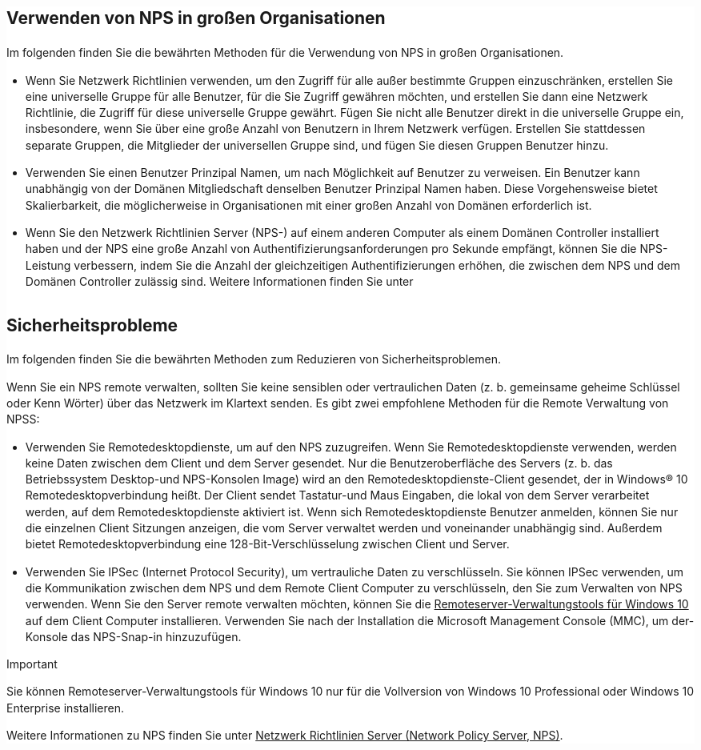## <a name="using-nps-in-large-organizations"></a>Verwenden von NPS in großen Organisationen

Im folgenden finden Sie die bewährten Methoden für die Verwendung von NPS in großen Organisationen.

- Wenn Sie Netzwerk Richtlinien verwenden, um den Zugriff für alle außer bestimmte Gruppen einzuschränken, erstellen Sie eine universelle Gruppe für alle Benutzer, für die Sie Zugriff gewähren möchten, und erstellen Sie dann eine Netzwerk Richtlinie, die Zugriff für diese universelle Gruppe gewährt. Fügen Sie nicht alle Benutzer direkt in die universelle Gruppe ein, insbesondere, wenn Sie über eine große Anzahl von Benutzern in Ihrem Netzwerk verfügen. Erstellen Sie stattdessen separate Gruppen, die Mitglieder der universellen Gruppe sind, und fügen Sie diesen Gruppen Benutzer hinzu.

- Verwenden Sie einen Benutzer Prinzipal Namen, um nach Möglichkeit auf Benutzer zu verweisen. Ein Benutzer kann unabhängig von der Domänen Mitgliedschaft denselben Benutzer Prinzipal Namen haben. Diese Vorgehensweise bietet Skalierbarkeit, die möglicherweise in Organisationen mit einer großen Anzahl von Domänen erforderlich ist.

- Wenn Sie den Netzwerk Richtlinien Server \(NPS-\) auf einem anderen Computer als einem Domänen Controller installiert haben und der NPS eine große Anzahl von Authentifizierungsanforderungen pro Sekunde empfängt, können Sie die NPS-Leistung verbessern, indem Sie die Anzahl der gleichzeitigen Authentifizierungen erhöhen, die zwischen dem NPS und dem Domänen Controller zulässig sind. Weitere Informationen finden Sie unter 

## <a name="security-issues"></a>Sicherheitsprobleme

Im folgenden finden Sie die bewährten Methoden zum Reduzieren von Sicherheitsproblemen.

Wenn Sie ein NPS remote verwalten, sollten Sie keine sensiblen oder vertraulichen Daten (z. b. gemeinsame geheime Schlüssel oder Kenn Wörter) über das Netzwerk im Klartext senden. Es gibt zwei empfohlene Methoden für die Remote Verwaltung von NPSS:

- Verwenden Sie Remotedesktopdienste, um auf den NPS zuzugreifen. Wenn Sie Remotedesktopdienste verwenden, werden keine Daten zwischen dem Client und dem Server gesendet. Nur die Benutzeroberfläche des Servers (z. b. das Betriebssystem Desktop-und NPS-Konsolen Image) wird an den Remotedesktopdienste-Client gesendet, der in Windows&reg; 10 Remotedesktopverbindung heißt. Der Client sendet Tastatur-und Maus Eingaben, die lokal von dem Server verarbeitet werden, auf dem Remotedesktopdienste aktiviert ist. Wenn sich Remotedesktopdienste Benutzer anmelden, können Sie nur die einzelnen Client Sitzungen anzeigen, die vom Server verwaltet werden und voneinander unabhängig sind. Außerdem bietet Remotedesktopverbindung eine 128-Bit-Verschlüsselung zwischen Client und Server.

- Verwenden Sie IPSec (Internet Protocol Security), um vertrauliche Daten zu verschlüsseln. Sie können IPSec verwenden, um die Kommunikation zwischen dem NPS und dem Remote Client Computer zu verschlüsseln, den Sie zum Verwalten von NPS verwenden. Wenn Sie den Server remote verwalten möchten, können Sie die [Remoteserver-Verwaltungstools für Windows 10](https://www.microsoft.com/download/details.aspx?id=45520) auf dem Client Computer installieren. Verwenden Sie nach der Installation die Microsoft Management Console (MMC), um der-Konsole das NPS-Snap-in hinzuzufügen.

>[!IMPORTANT]
>Sie können Remoteserver-Verwaltungstools für Windows 10 nur für die Vollversion von Windows 10 Professional oder Windows 10 Enterprise installieren.

Weitere Informationen zu NPS finden Sie unter [Netzwerk Richtlinien Server (Network Policy Server, NPS)](nps-top.md).

